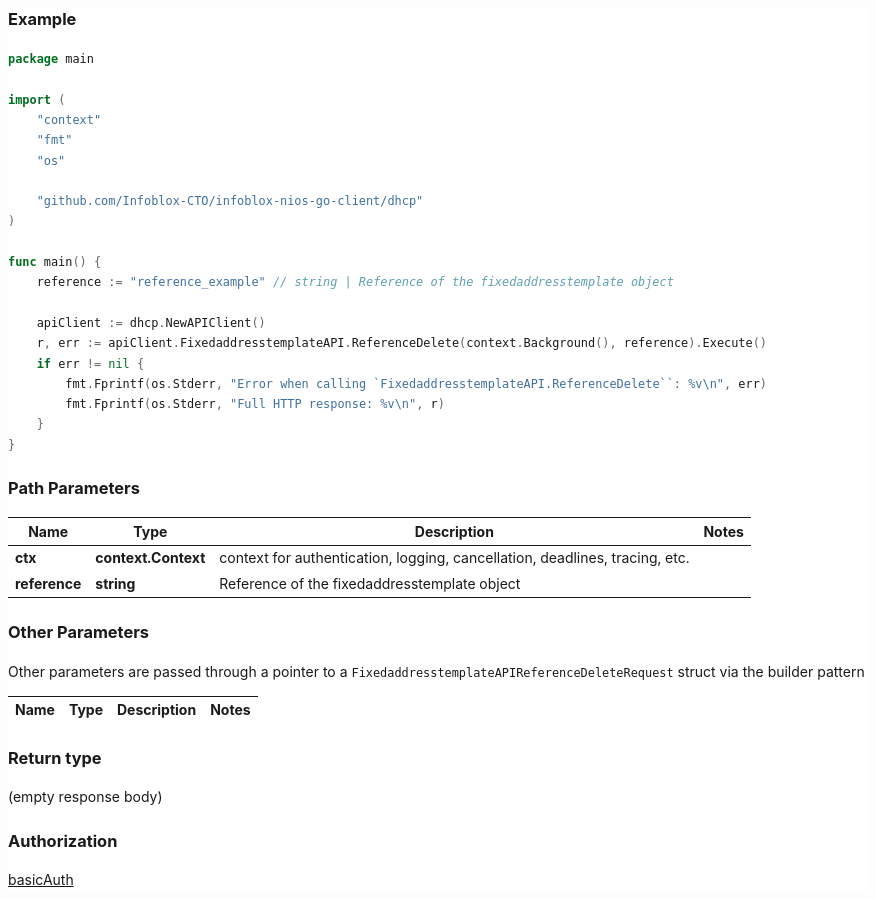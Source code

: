 

### Example

```go
package main

import (
	"context"
	"fmt"
	"os"

	"github.com/Infoblox-CTO/infoblox-nios-go-client/dhcp"
)

func main() {
	reference := "reference_example" // string | Reference of the fixedaddresstemplate object

	apiClient := dhcp.NewAPIClient()
	r, err := apiClient.FixedaddresstemplateAPI.ReferenceDelete(context.Background(), reference).Execute()
	if err != nil {
		fmt.Fprintf(os.Stderr, "Error when calling `FixedaddresstemplateAPI.ReferenceDelete``: %v\n", err)
		fmt.Fprintf(os.Stderr, "Full HTTP response: %v\n", r)
	}
}
```

### Path Parameters


Name | Type | Description  | Notes
------------- | ------------- | ------------- | -------------
**ctx** | **context.Context** | context for authentication, logging, cancellation, deadlines, tracing, etc.
**reference** | **string** | Reference of the fixedaddresstemplate object | 

### Other Parameters

Other parameters are passed through a pointer to a `FixedaddresstemplateAPIReferenceDeleteRequest` struct via the builder pattern


Name | Type | Description  | Notes
------------- | ------------- | ------------- | -------------

### Return type

 (empty response body)

### Authorization

[basicAuth](../README.md#basicAuth)

